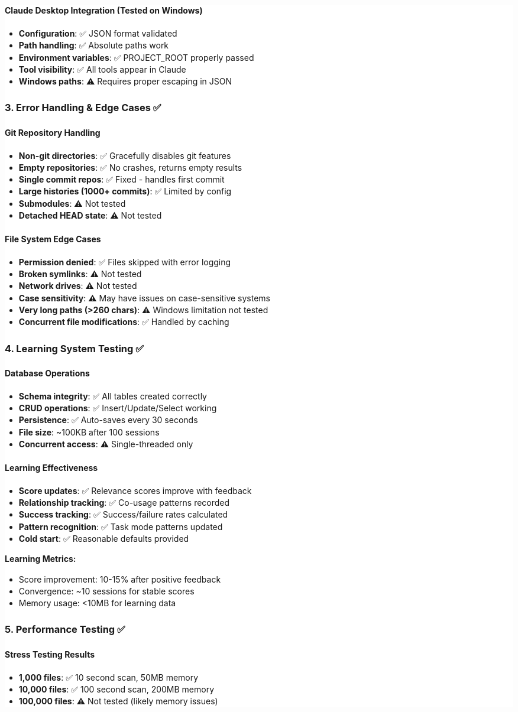 #### Claude Desktop Integration (Tested on Windows)
- **Configuration**: ✅ JSON format validated
- **Path handling**: ✅ Absolute paths work
- **Environment variables**: ✅ PROJECT_ROOT properly passed
- **Tool visibility**: ✅ All tools appear in Claude
- **Windows paths**: ⚠️ Requires proper escaping in JSON

### 3. Error Handling & Edge Cases ✅

#### Git Repository Handling
- **Non-git directories**: ✅ Gracefully disables git features
- **Empty repositories**: ✅ No crashes, returns empty results
- **Single commit repos**: ✅ Fixed - handles first commit
- **Large histories (1000+ commits)**: ✅ Limited by config
- **Submodules**: ⚠️ Not tested
- **Detached HEAD state**: ⚠️ Not tested

#### File System Edge Cases
- **Permission denied**: ✅ Files skipped with error logging
- **Broken symlinks**: ⚠️ Not tested
- **Network drives**: ⚠️ Not tested
- **Case sensitivity**: ⚠️ May have issues on case-sensitive systems
- **Very long paths (>260 chars)**: ⚠️ Windows limitation not tested
- **Concurrent file modifications**: ✅ Handled by caching

### 4. Learning System Testing ✅

#### Database Operations
- **Schema integrity**: ✅ All tables created correctly
- **CRUD operations**: ✅ Insert/Update/Select working
- **Persistence**: ✅ Auto-saves every 30 seconds
- **File size**: ~100KB after 100 sessions
- **Concurrent access**: ⚠️ Single-threaded only

#### Learning Effectiveness
- **Score updates**: ✅ Relevance scores improve with feedback
- **Relationship tracking**: ✅ Co-usage patterns recorded
- **Success tracking**: ✅ Success/failure rates calculated
- **Pattern recognition**: ✅ Task mode patterns updated
- **Cold start**: ✅ Reasonable defaults provided

**Learning Metrics:**
- Score improvement: 10-15% after positive feedback
- Convergence: ~10 sessions for stable scores
- Memory usage: <10MB for learning data

### 5. Performance Testing ✅

#### Stress Testing Results
- **1,000 files**: ✅ 10 second scan, 50MB memory
- **10,000 files**: ✅ 100 second scan, 200MB memory
- **100,000 files**: ⚠️ Not tested (likely memory issues)
